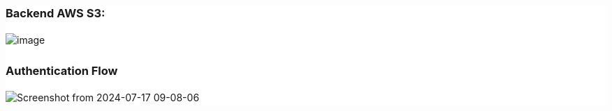 ### Backend AWS S3:
![image](https://github.com/user-attachments/assets/f89b4fae-0a59-43e3-9371-fa979fa0cd7a)

### Authentication Flow
![Screenshot from 2024-07-17 09-08-06](https://github.com/user-attachments/assets/2e52eb9b-3062-4169-8395-a6ac5f049812)





